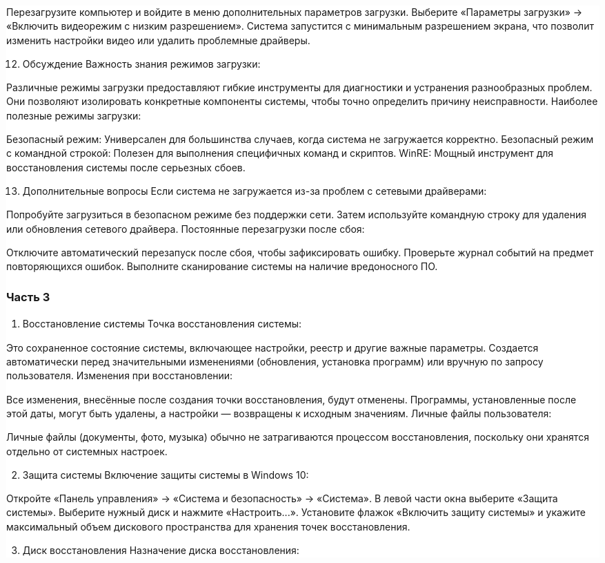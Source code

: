 Перезагрузите компьютер и войдите в меню дополнительных параметров загрузки.
Выберите «Параметры загрузки» → «Включить видеорежим с низким разрешением».
Система запустится с минимальным разрешением экрана, что позволит изменить настройки видео или удалить проблемные драйверы.

12. Обсуждение
Важность знания режимов загрузки:

Различные режимы загрузки предоставляют гибкие инструменты для диагностики и устранения разнообразных проблем.
Они позволяют изолировать конкретные компоненты системы, чтобы точно определить причину неисправности.
Наиболее полезные режимы загрузки:

Безопасный режим: Универсален для большинства случаев, когда система не загружается корректно.
Безопасный режим с командной строкой: Полезен для выполнения специфичных команд и скриптов.
WinRE: Мощный инструмент для восстановления системы после серьезных сбоев.

13. Дополнительные вопросы
Если система не загружается из-за проблем с сетевыми драйверами:

Попробуйте загрузиться в безопасном режиме без поддержки сети.
Затем используйте командную строку для удаления или обновления сетевого драйвера.
Постоянные перезагрузки после сбоя:

Отключите автоматический перезапуск после сбоя, чтобы зафиксировать ошибку.
Проверьте журнал событий на предмет повторяющихся ошибок.
Выполните сканирование системы на наличие вредоносного ПО.

### Часть 3

1. Восстановление системы
Точка восстановления системы:

Это сохраненное состояние системы, включающее настройки, реестр и другие важные параметры.
Создается автоматически перед значительными изменениями (обновления, установка программ) или вручную по запросу пользователя.
Изменения при восстановлении:

Все изменения, внесённые после создания точки восстановления, будут отменены.
Программы, установленные после этой даты, могут быть удалены, а настройки — возвращены к исходным значениям.
Личные файлы пользователя:

Личные файлы (документы, фото, музыка) обычно не затрагиваются процессом восстановления, поскольку они хранятся отдельно от системных настроек.

2. Защита системы
Включение защиты системы в Windows 10:

Откройте «Панель управления» → «Система и безопасность» → «Система».
В левой части окна выберите «Защита системы».
Выберите нужный диск и нажмите «Настроить...».
Установите флажок «Включить защиту системы» и укажите максимальный объем дискового пространства для хранения точек восстановления.

3. Диск восстановления
Назначение диска восстановления:
